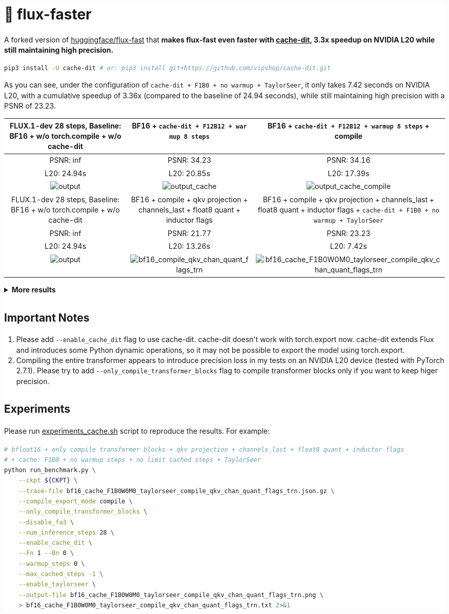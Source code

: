 # 🤗 flux-faster

A forked version of [huggingface/flux-fast](https://github.com/huggingface/flux-fast) that **makes flux-fast even faster with [cache-dit](https://github.com/vipshop/cache-dit), 3.3x speedup on NVIDIA L20 while still maintaining high precision.**

```bash
pip3 install -U cache-dit # or: pip3 install git+https://github.com/vipshop/cache-dit.git
```
As you can see, under the configuration of `cache-dit + F1B0 + no warmup + TaylorSeer`, it only takes 7.42 seconds on NVIDIA L20, with a cumulative speedup of 3.36x (compared to the baseline of 24.94 seconds), while still maintaining high precision with a PSNR of 23.23.

|FLUX.1-dev 28 steps, Baseline: BF16 + w/o torch.compile + w/o cache-dit|BF16 + `cache-dit + F12B12 + warmup 8 steps`|BF16 + `cache-dit + F12B12 + warmup 8 steps` + compile|
|:---:|:---:|:---:|
|PSNR: inf|PSNR: 34.23|PSNR: 34.16|
|L20: 24.94s|L20: 20.85s|L20: 17.39s|
|![output](https://github.com/user-attachments/assets/4a9237c5-5736-483b-85f7-38ab6c417009)|![output_cache](https://github.com/user-attachments/assets/99b0abbc-3615-4e92-9b0f-c6c45ae6d24e)|![output_cache_compile](https://github.com/user-attachments/assets/f02243ed-4887-468d-874f-6e619af6d5cf)|  
|FLUX.1-dev 28 steps, Baseline: BF16 + w/o torch.compile + w/o cache-dit |BF16 + compile + qkv projection + channels_last + float8 quant + inductor flags|BF16 + compile + qkv projection + channels_last + float8 quant + inductor flags + `cache-dit + F1B0 + no warmup + TaylorSeer` |  
|PSNR: inf|PSNR: 21.77|PSNR: 23.23|
|L20: 24.94s|L20: 13.26s|L20: 7.42s|
|![output](https://github.com/user-attachments/assets/4a9237c5-5736-483b-85f7-38ab6c417009)|![bf16_compile_qkv_chan_quant_flags_trn](https://github.com/user-attachments/assets/958ae267-0351-4f85-b378-f863d9d3038c)|![bf16_cache_F1B0W0M0_taylorseer_compile_qkv_chan_quant_flags_trn](https://github.com/user-attachments/assets/aa7538b1-b0e8-4ea4-b9ca-0d32e946d5b8)|

<details><summary><b>More results</b></summary></details>

## Important Notes

1) Please add `--enable_cache_dit` flag to use cache-dit. cache-dit doesn't work with torch.export now. cache-dit extends Flux and introduces some Python dynamic operations, so it may not be possible to export the model using torch.export.
2) Compiling the entire transformer appears to introduce precision loss in my tests on an NVIDIA L20 device (tested with PyTorch 2.7.1). Please try to add `--only_compile_transformer_blocks` flag to compile transformer blocks only if you want to keep higer precision.

## Experiments

Please run [experiments_cache.sh](https://github.com/xlite-dev/flux-faster/blob/main/experiments_cache.sh) script to reproduce the results. For example:

```bash
# bfloat16 + only compile transformer blocks + qkv projection + channels_last + float8 quant + inductor flags 
# + cache: F1B0 + no warmup steps + no limit cached steps + TaylorSeer
python run_benchmark.py \
    --ckpt ${CKPT} \
    --trace-file bf16_cache_F1B0W0M0_taylorseer_compile_qkv_chan_quant_flags_trn.json.gz \
    --compile_export_mode compile \
    --only_compile_transformer_blocks \
    --disable_fa3 \
    --num_inference_steps 28 \
    --enable_cache_dit \
    --Fn 1 --Bn 0 \
    --warmup_steps 0 \
    --max_cached_steps -1 \
    --enable_taylorseer \
    --output-file bf16_cache_F1B0W0M0_taylorseer_compile_qkv_chan_quant_flags_trn.png \
    > bf16_cache_F1B0W0M0_taylorseer_compile_qkv_chan_quant_flags_trn.txt 2>&1
```

